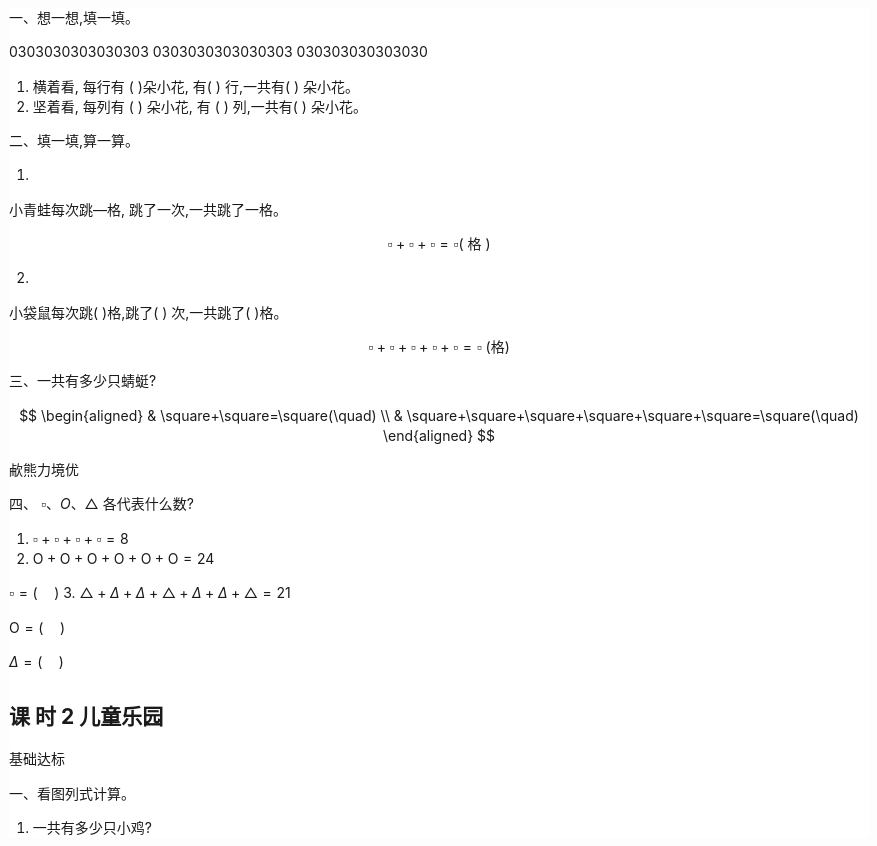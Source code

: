 一、想一想,填一填。

0303030303030303 0303030303030303 030303030303030

1. 横着看, 每行有 ( )朵小花, 有( ) 行,一共有( ) 朵小花。
2. 坚着看, 每列有 ( ) 朵小花, 有 ( ) 列,一共有( ) 朵小花。

二、填一填,算一算。

1. 



小青蛙每次跳—格, 跳了一次,一共跳了一格。

$$
\square+\square+\square=\square(\text { 格 })
$$

2. 



小袋鼠每次跳( )格,跳了( ) 次,一共跳了( )格。

$$
\square+\square+\square+\square+\square=\square \text { (格) }
$$

三、一共有多少只蜻蜓?



$$
\begin{aligned}
& \square+\square=\square(\quad) \\
& \square+\square+\square+\square+\square+\square=\square(\quad)
\end{aligned}
$$

欳熊力境优

四、 $\square 、 O 、 \triangle$ 各代表什么数?

1. $\square+\square+\square+\square=8$
2. $\mathrm{O}+\mathrm{O}+\mathrm{O}+\mathrm{O}+\mathrm{O}+\mathrm{O}=24$

$\square=(\quad)$
3. $\triangle+\Delta+\Delta+\triangle+\Delta+\Delta+\triangle=21$

$\mathrm{O}=(\quad)$

$\Delta=(\quad)$

## 课 时 2 儿童乐园

基础达标

一、看图列式计算。

1. 一共有多少只小鸡?

